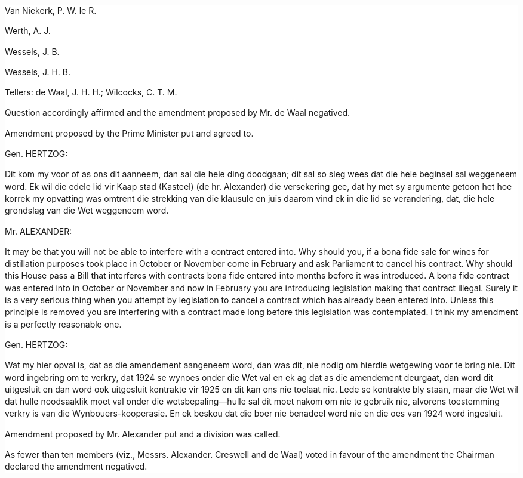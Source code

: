 <p>Van Niekerk, P. W. le R.</p>

<p>Werth, A. J.</p>

<p>Wessels, J. B.</p>

<p>Wessels, J. H. B.</p>

<p>Tellers: de Waal, J. H. H.; Wilcocks, C. T. M.</p>

<p>Question accordingly affirmed and the amendment proposed by Mr. de Waal negatived.</p>

<p>Amendment proposed by the Prime Minister put and agreed to.</p>

</speech>

<speech by="#hertzog">

<from>Gen. <person refersTo="hansard_za">HERTZOG</person>:</from>

<p>Dit kom my voor of as ons dit aanneem, dan sal die hele ding doodgaan; dit sal so sleg wees dat die hele beginsel sal weggeneem word. Ek wil die edele lid vir Kaap stad (Kasteel) (de hr. Alexander) die versekering <span class="col_488" refersTo="page_0568"/>gee, dat hy met sy argumente getoon het hoe korrek my opvatting was omtrent die strekking van die klausule en juis daarom vind ek in die lid se verandering, dat, die hele grondslag van die Wet weggeneem word.</p>

</speech>

<speech by="#alexander">

<from>Mr. <person refersTo="hansard_za">ALEXANDER</person>:</from>

<p>It may be that you will not be able to interfere with a contract entered into. Why should you, if a bona fide sale for wines for distillation purposes took place in October or November come in February and ask Parliament to cancel his contract. Why should this House pass a Bill that interferes with contracts bona fide entered into months before it was introduced. A bona fide contract was entered into in October or November and now in February you are introducing legislation making that contract illegal. Surely it is a very serious thing when you attempt by legislation to cancel a contract which has already been entered into. Unless this principle is removed you are interfering with a contract made long before this legislation was contemplated. I think my amendment is a perfectly reasonable one.</p>

</speech>

<speech by="#hertzog">

<from>Gen. <person refersTo="hansard_za">HERTZOG</person>:</from>

<p>Wat my hier opval is, dat as die amendement aangeneem word, dan was dit, nie nodig om hierdie wetgewing voor te bring nie. Dit word ingebring om te verkry, dat 1924 se wynoes onder die Wet val en ek ag dat as die amendement deurgaat, dan word dit uitgesluit en dan word ook uitgesluit kontrakte vir 1925 en dit kan ons nie toelaat nie. Lede se kontrakte bly staan, maar die Wet wil dat hulle noodsaaklik moet val onder die wetsbepaling&#x2014;hulle sal dit moet nakom om nie te gebruik nie, alvorens toestemming verkry is van die Wynbouers-kooperasie. En ek beskou dat die boer nie benadeel word nie en die oes van 1924 word ingesluit.</p>

<p>Amendment proposed by Mr. Alexander put and a division was called.</p>

<p>As fewer than ten members (viz., Messrs. Alexander. Creswell and de Waal) voted in favour of the amendment the Chairman declared the amendment negatived.</p>
